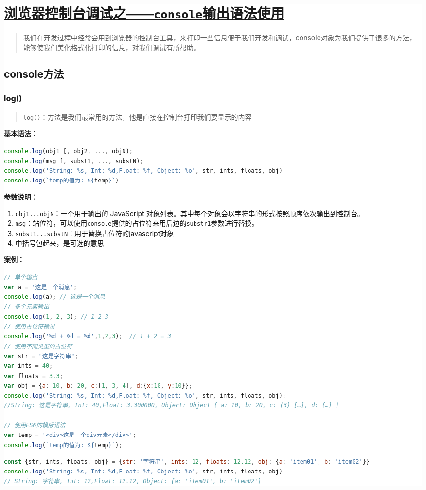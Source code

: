 # [浏览器控制台调试之——`console`输出语法使用](https://blog.csdn.net/qq_37417446/article/details/106431569) 

> 我们在开发过程中经常会用到浏览器的控制台工具，来打印一些信息便于我们开发和调试，console对象为我们提供了很多的方法，能够使我们美化格式化打印的信息，对我们调试有所帮助。

## console方法

### log()

> `log()`：方法是我们最常用的方法，他是直接在控制台打印我们要显示的内容

**基本语法：**

```javascript
console.log(obj1 [, obj2, ..., objN);
console.log(msg [, subst1, ..., substN);
console.log('String: %s, Int: %d,Float: %f, Object: %o', str, ints, floats, obj)
console.log(`temp的值为: ${temp}`)
```

**参数说明：**

1. `obj1...objN`：一个用于输出的 JavaScript 对象列表。其中每个对象会以字符串的形式按照顺序依次输出到控制台。
2. `msg`：站位符，可以使用`console`提供的占位符来用后边的`substr1`参数进行替换。
3. `subst1...substN`：用于替换占位符的javascript对象
4. 中括号包起来，是可选的意思

**案例：**

```javascript
// 单个输出
var a = '这是一个消息';
console.log(a); // 这是一个消息
// 多个元素输出
console.log(1, 2, 3); // 1 2 3
// 使用占位符输出
console.log('%d + %d = %d',1,2,3);  // 1 + 2 = 3
// 使用不同类型的占位符
var str = "这是字符串";
var ints = 40;
var floats = 3.3;
var obj = {a: 10, b: 20, c:[1, 3, 4], d:{x:10, y:10}};
console.log('String: %s, Int: %d,Float: %f, Object: %o', str, ints, floats, obj);
//String: 这是字符串, Int: 40,Float: 3.300000, Object: Object { a: 10, b: 20, c: (3) […], d: {…} }

// 使用ES6的模版语法
var temp = '<div>这是一个div元素</div>';
console.log(`temp的值为: ${temp}`);
```

```js
const {str, ints, floats, obj} = {str: '字符串', ints: 12, floats: 12.12, obj: {a: 'item01', b: 'item02'}}
console.log('String: %s, Int: %d,Float: %f, Object: %o', str, ints, floats, obj)
// String: 字符串, Int: 12,Float: 12.12, Object: {a: 'item01', b: 'item02'}
```
